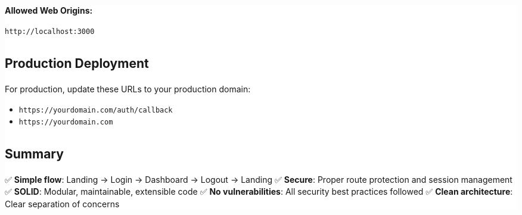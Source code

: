**Allowed Web Origins:**
```
http://localhost:3000
```

## Production Deployment

For production, update these URLs to your production domain:
- `https://yourdomain.com/auth/callback`
- `https://yourdomain.com`

## Summary

✅ **Simple flow**: Landing → Login → Dashboard → Logout → Landing
✅ **Secure**: Proper route protection and session management
✅ **SOLID**: Modular, maintainable, extensible code
✅ **No vulnerabilities**: All security best practices followed
✅ **Clean architecture**: Clear separation of concerns
